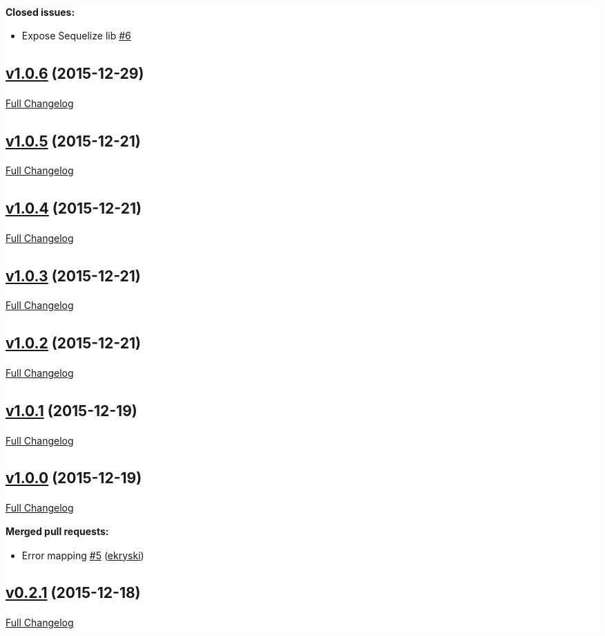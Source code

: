**Closed issues:**

- Expose Sequelize lib [\#6](https://github.com/feathersjs-ecosystem/feathers-sequelize/issues/6)

## [v1.0.6](https://github.com/feathersjs-ecosystem/feathers-sequelize/tree/v1.0.6) (2015-12-29)
[Full Changelog](https://github.com/feathersjs-ecosystem/feathers-sequelize/compare/v1.0.5...v1.0.6)

## [v1.0.5](https://github.com/feathersjs-ecosystem/feathers-sequelize/tree/v1.0.5) (2015-12-21)
[Full Changelog](https://github.com/feathersjs-ecosystem/feathers-sequelize/compare/v1.0.4...v1.0.5)

## [v1.0.4](https://github.com/feathersjs-ecosystem/feathers-sequelize/tree/v1.0.4) (2015-12-21)
[Full Changelog](https://github.com/feathersjs-ecosystem/feathers-sequelize/compare/v1.0.3...v1.0.4)

## [v1.0.3](https://github.com/feathersjs-ecosystem/feathers-sequelize/tree/v1.0.3) (2015-12-21)
[Full Changelog](https://github.com/feathersjs-ecosystem/feathers-sequelize/compare/v1.0.2...v1.0.3)

## [v1.0.2](https://github.com/feathersjs-ecosystem/feathers-sequelize/tree/v1.0.2) (2015-12-21)
[Full Changelog](https://github.com/feathersjs-ecosystem/feathers-sequelize/compare/v1.0.1...v1.0.2)

## [v1.0.1](https://github.com/feathersjs-ecosystem/feathers-sequelize/tree/v1.0.1) (2015-12-19)
[Full Changelog](https://github.com/feathersjs-ecosystem/feathers-sequelize/compare/v1.0.0...v1.0.1)

## [v1.0.0](https://github.com/feathersjs-ecosystem/feathers-sequelize/tree/v1.0.0) (2015-12-19)
[Full Changelog](https://github.com/feathersjs-ecosystem/feathers-sequelize/compare/v0.2.1...v1.0.0)

**Merged pull requests:**

- Error mapping [\#5](https://github.com/feathersjs-ecosystem/feathers-sequelize/pull/5) ([ekryski](https://github.com/ekryski))

## [v0.2.1](https://github.com/feathersjs-ecosystem/feathers-sequelize/tree/v0.2.1) (2015-12-18)
[Full Changelog](https://github.com/feathersjs-ecosystem/feathers-sequelize/compare/v0.2.0...v0.2.1)
